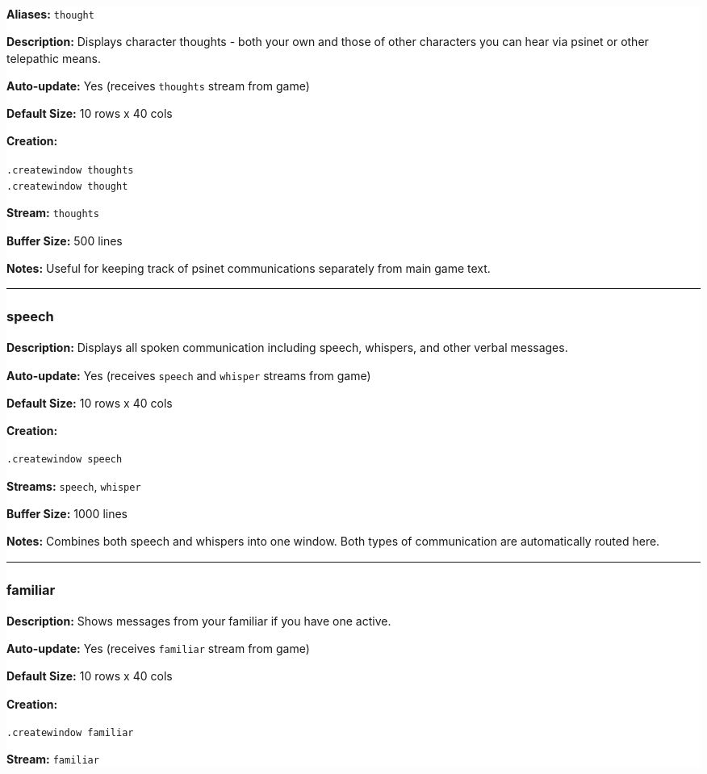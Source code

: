 **Aliases:** `thought`

**Description:** Displays character thoughts - both your own and those of other characters you can hear via psinet or other telepathic means.

**Auto-update:** Yes (receives `thoughts` stream from game)

**Default Size:** 10 rows x 40 cols

**Creation:**
```
.createwindow thoughts
.createwindow thought
```

**Stream:** `thoughts`

**Buffer Size:** 500 lines

**Notes:** Useful for keeping track of psinet communications separately from main game text.

---

### speech

**Description:** Displays all spoken communication including speech, whispers, and other verbal messages.

**Auto-update:** Yes (receives `speech` and `whisper` streams from game)

**Default Size:** 10 rows x 40 cols

**Creation:**
```
.createwindow speech
```

**Streams:** `speech`, `whisper`

**Buffer Size:** 1000 lines

**Notes:** Combines both speech and whispers into one window. Both types of communication are automatically routed here.

---

### familiar

**Description:** Shows messages from your familiar if you have one active.

**Auto-update:** Yes (receives `familiar` stream from game)

**Default Size:** 10 rows x 40 cols

**Creation:**
```
.createwindow familiar
```

**Stream:** `familiar`
